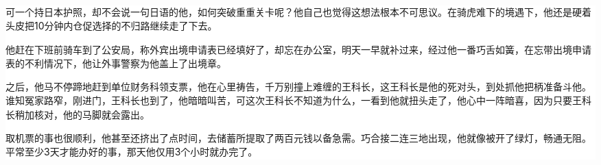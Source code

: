   可一个持日本护照，却不会说一句日语的他，如何突破重重关卡呢？他自己也觉得这想法根本不可思议。在骑虎难下的境遇下，他还是硬着头皮把10分钟内仓促选择的不归路继续走了下去。
 </p>
 <center>
  <div style="max-width: 632px;height:180px; display: none; text-align: center; margin: 0 auto; overflow: hidden;overflow-x: hidden;">
   <div id="taboola-midarticle-thumbnails" style="max-width: 632px;height:180px;overflow: hidden;overflow-x: hidden;">
   </div>
  </div>
  <div>
   <center>
    <div id="div-gpt-ad-1589559869784-0">
    </div>
   </center>
  </div>
 </center>
 <p>
  他赶在下班前骑车到了公安局，称外宾出境申请表已经填好了，却忘在办公室，明天一早就补过来，经过他一番巧舌如簧，在忘带出境申请表的不利情况下，他让外事警察为他盖上了出境章。
 </p>
 <center>
  <div style="max-width: 632px;height:180px; display: none; text-align: center; margin: 0 auto; overflow: hidden;overflow-x: hidden;">
   <div id="taboola-midarticle-thumbnails" style="max-width: 632px;height:180px;overflow: hidden;overflow-x: hidden;">
   </div>
  </div>
  <div>
   <center>
    <div id="div-gpt-ad-1589559869784-0">
    </div>
   </center>
  </div>
 </center>
 <p>
  之后，他马不停蹄地赶到单位财务科领支票，他在心里祷告，千万别撞上难缠的王科长，这王科长是他的死对头，到处抓他把柄准备斗他。谁知冤家路窄，刚进门，王科长也到了，他暗暗叫苦，可这次王科长不知道为什么，一看到他就扭头走了，他心中一阵暗喜，因为只要王科长稍加核对，他的马脚就会露出。
 </p>
 <center>
  <div style="max-width: 632px;height:180px; display: none; text-align: center; margin: 0 auto; overflow: hidden;overflow-x: hidden;">
   <div id="taboola-midarticle-thumbnails" style="max-width: 632px;height:180px;overflow: hidden;overflow-x: hidden;">
   </div>
  </div>
  <div>
   <center>
    <div id="div-gpt-ad-1589559869784-0">
    </div>
   </center>
  </div>
 </center>
 <p>
  取机票的事也很顺利，他甚至还挤出了点时间，去储蓄所提取了两百元钱以备急需。巧合接二连三地出现，他就像被开了绿灯，畅通无阻。平常至少3天才能办好的事，那天他仅用3个小时就办完了。
 </p>
 <center>
  <div style="max-width: 632px;height:180px; display: none; text-align: center; margin: 0 auto; overflow: hidden;overflow-x: hidden;">
   <div id="taboola-midarticle-thumbnails" style="max-width: 632px;height:180px;overflow: hidden;overflow-x: hidden;">
   </div>
  </div>
  <div>
   <center>
    <div id="div-gpt-ad-1589559869784-0">